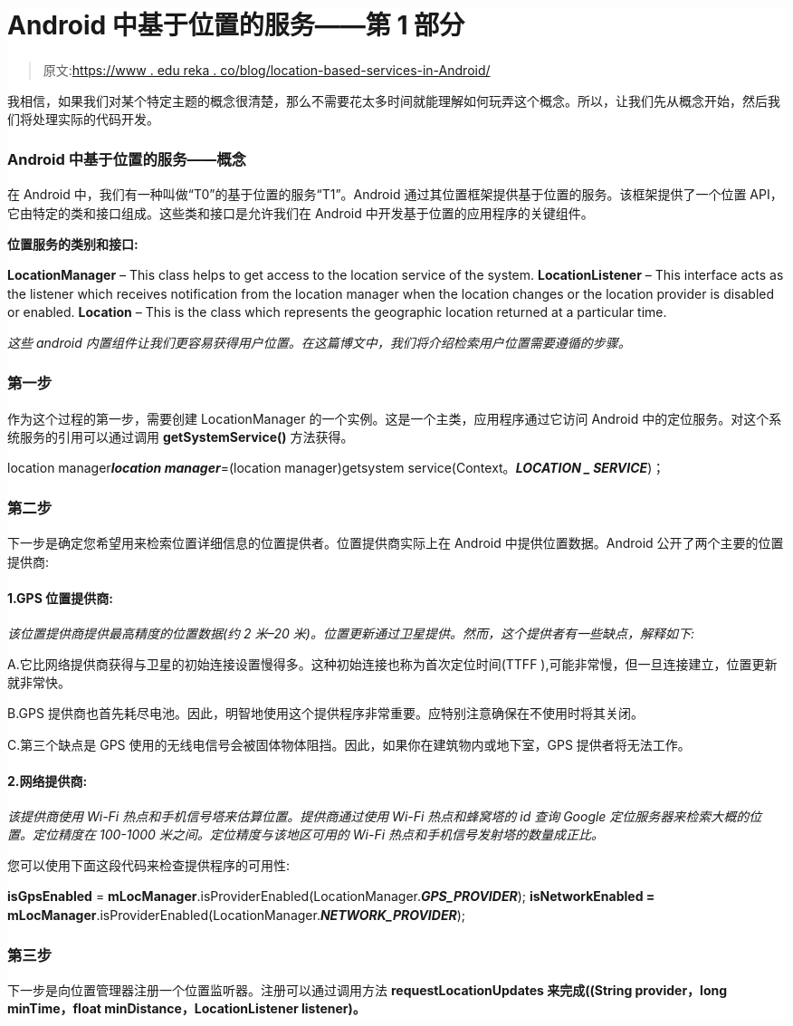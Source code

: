 # Android 中基于位置的服务——第 1 部分

> 原文:[https://www . edu reka . co/blog/location-based-services-in-Android/](https://www.edureka.co/blog/location-based-services-in-android/)

我相信，如果我们对某个特定主题的概念很清楚，那么不需要花太多时间就能理解如何玩弄这个概念。所以，让我们先从概念开始，然后我们将处理实际的代码开发。

### **Android 中基于位置的服务——概念**

在 Android 中，我们有一种叫做“T0”的基于位置的服务“T1”。Android 通过其位置框架提供基于位置的服务。该框架提供了一个位置 API，它由特定的类和接口组成。这些类和接口是允许我们在 Android 中开发基于位置的应用程序的关键组件。

**位置服务的类别和接口:**

**LocationManager** – This class helps to get access to the location service of the system. **LocationListener** – This interface acts as the listener which receives notification from the location manager when the location changes or the location provider is disabled or enabled. **Location** – This is the class which represents the geographic location returned at a particular time.

*这些 android 内置组件让我们更容易获得用户位置。在这篇博文中，我们将介绍检索用户位置需要遵循的步骤。*

### **第一步**

作为这个过程的第一步，需要创建 LocationManager 的一个实例。这是一个主类，应用程序通过它访问 Android 中的定位服务。对这个系统服务的引用可以通过调用 **getSystemService()** 方法获得。

location manager***location manager***=(location manager)getsystem service(Context。***LOCATION _ SERVICE***)；

### **第二步**

下一步是确定您希望用来检索位置详细信息的位置提供者。位置提供商实际上在 Android 中提供位置数据。Android 公开了两个主要的位置提供商:

#### 1.GPS 位置提供商:

*该位置提供商提供最高精度的位置数据(约 2 米–20 米)。位置更新通过卫星提供。然而，这个提供者有一些缺点，解释如下:*

A.它比网络提供商获得与卫星的初始连接设置慢得多。这种初始连接也称为首次定位时间(TTFF ),可能非常慢，但一旦连接建立，位置更新就非常快。

B.GPS 提供商也首先耗尽电池。因此，明智地使用这个提供程序非常重要。应特别注意确保在不使用时将其关闭。

C.第三个缺点是 GPS 使用的无线电信号会被固体物体阻挡。因此，如果你在建筑物内或地下室，GPS 提供者将无法工作。

#### 2.网络提供商:

*该提供商使用 Wi-Fi 热点和手机信号塔来估算位置。提供商通过使用 Wi-Fi 热点和蜂窝塔的 id 查询 Google 定位服务器来检索大概的位置。定位精度在 100-1000 米之间。定位精度与该地区可用的 Wi-Fi 热点和手机信号发射塔的数量成正比。*

您可以使用下面这段代码来检查提供程序的可用性:

**isGpsEnabled** = **mLocManager**.isProviderEnabled(LocationManager.***GPS_PROVIDER***); **isNetworkEnabled = mLocManager**.isProviderEnabled(LocationManager.***NETWORK_PROVIDER***);

### **第三步**

下一步是向位置管理器注册一个位置监听器。注册可以通过调用方法 **requestLocationUpdates 来完成((String provider，long minTime，float minDistance，LocationListener listener)。**

